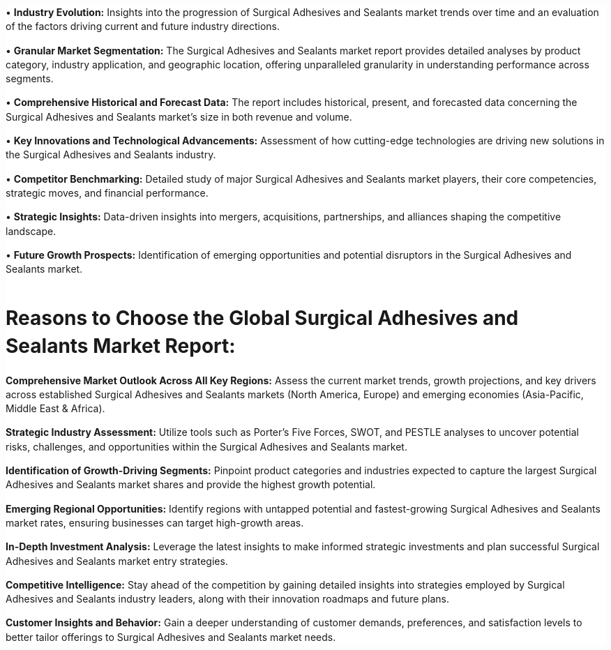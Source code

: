 • <strong>Industry Evolution:</strong> Insights into the progression of Surgical Adhesives and Sealants market trends over time and an evaluation of the factors driving current and future industry directions.

• <strong>Granular Market Segmentation:</strong> The Surgical Adhesives and Sealants market report provides detailed analyses by product category, industry application, and geographic location, offering unparalleled granularity in understanding performance across segments.

• <strong>Comprehensive Historical and Forecast Data:</strong> The report includes historical, present, and forecasted data concerning the Surgical Adhesives and Sealants market’s size in both revenue and volume.

• <strong>Key Innovations and Technological Advancements:</strong> Assessment of how cutting-edge technologies are driving new solutions in the Surgical Adhesives and Sealants industry.

• <strong>Competitor Benchmarking:</strong> Detailed study of major Surgical Adhesives and Sealants market players, their core competencies, strategic moves, and financial performance.

• <strong>Strategic Insights:</strong> Data-driven insights into mergers, acquisitions, partnerships, and alliances shaping the competitive landscape.

• <strong>Future Growth Prospects:</strong> Identification of emerging opportunities and potential disruptors in the Surgical Adhesives and Sealants market.

# <strong>Reasons to Choose the Global Surgical Adhesives and Sealants Market Report:</strong>

<strong>Comprehensive Market Outlook Across All Key Regions:</strong>
Assess the current market trends, growth projections, and key drivers across established Surgical Adhesives and Sealants markets (North America, Europe) and emerging economies (Asia-Pacific, Middle East & Africa).

<strong>Strategic Industry Assessment:</strong>
Utilize tools such as Porter’s Five Forces, SWOT, and PESTLE analyses to uncover potential risks, challenges, and opportunities within the Surgical Adhesives and Sealants market.

<strong>Identification of Growth-Driving Segments:</strong>
Pinpoint product categories and industries expected to capture the largest Surgical Adhesives and Sealants market shares and provide the highest growth potential.

<strong>Emerging Regional Opportunities:</strong>
Identify regions with untapped potential and fastest-growing Surgical Adhesives and Sealants market rates, ensuring businesses can target high-growth areas.

<strong>In-Depth Investment Analysis:</strong>
Leverage the latest insights to make informed strategic investments and plan successful Surgical Adhesives and Sealants market entry strategies.

<strong>Competitive Intelligence:</strong>
Stay ahead of the competition by gaining detailed insights into strategies employed by Surgical Adhesives and Sealants industry leaders, along with their innovation roadmaps and future plans.

<strong>Customer Insights and Behavior:</strong>
Gain a deeper understanding of customer demands, preferences, and satisfaction levels to better tailor offerings to Surgical Adhesives and Sealants market needs.

